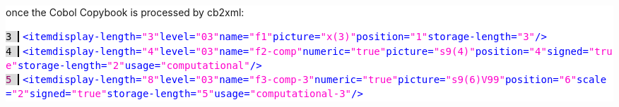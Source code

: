 once the Cobol Copybook is processed by cb2xml:

<pre><font color="#000000"><span style="background:#dbdbdb; border-right:solid 2px black; margin-right:5px; "><font color="#000000">3</font> </span><font color="#0000ff"><</font><font color="#0000ff">item</font><font color="#0000ff">display-length</font><font color="#0000ff">=</font><font color="#ff00cc">"</font><font color="#ff00cc">3</font><font color="#ff00cc">"</font><font color="#0000ff">level</font><font color="#0000ff">=</font><font color="#ff00cc">"</font><font color="#ff00cc">03</font><font color="#ff00cc">"</font><font color="#0000ff">name</font><font color="#0000ff">=</font><font color="#ff00cc">"</font><font color="#ff00cc">f1</font><font color="#ff00cc">"</font><font color="#0000ff">picture</font><font color="#0000ff">=</font><font color="#ff00cc">"</font><font color="#ff00cc">x</font><font color="#ff00cc">(</font><font color="#ff00cc">3</font><font color="#ff00cc">)</font><font color="#ff00cc">"</font><font color="#0000ff">position</font><font color="#0000ff">=</font><font color="#ff00cc">"</font><font color="#ff00cc">1</font><font color="#ff00cc">"</font><font color="#0000ff">storage-length</font><font color="#0000ff">=</font><font color="#ff00cc">"</font><font color="#ff00cc">3</font><font color="#ff00cc">"</font><font color="#0000ff">/</font><font color="#0000ff">></font>
<span style="background:#dbdbdb; border-right:solid 2px black; margin-right:5px; "><font color="#000000">4</font> </span><font color="#0000ff"><</font><font color="#0000ff">item</font><font color="#0000ff">display-length</font><font color="#0000ff">=</font><font color="#ff00cc">"</font><font color="#ff00cc">4</font><font color="#ff00cc">"</font><font color="#0000ff">level</font><font color="#0000ff">=</font><font color="#ff00cc">"</font><font color="#ff00cc">03</font><font color="#ff00cc">"</font><font color="#0000ff">name</font><font color="#0000ff">=</font><font color="#ff00cc">"</font><font color="#ff00cc">f2</font><font color="#ff00cc">-</font><font color="#ff00cc">comp</font><font color="#ff00cc">"</font><font color="#0000ff">numeric</font><font color="#0000ff">=</font><font color="#ff00cc">"</font><font color="#ff00cc">true</font><font color="#ff00cc">"</font><font color="#0000ff">picture</font><font color="#0000ff">=</font><font color="#ff00cc">"</font><font color="#ff00cc">s9</font><font color="#ff00cc">(</font><font color="#ff00cc">4</font><font color="#ff00cc">)</font><font color="#ff00cc">"</font><font color="#0000ff">position</font><font color="#0000ff">=</font><font color="#ff00cc">"</font><font color="#ff00cc">4</font><font color="#ff00cc">"</font><font color="#0000ff">signed</font><font color="#0000ff">=</font><font color="#ff00cc">"</font><font color="#ff00cc">true</font><font color="#ff00cc">"</font><font color="#0000ff">storage-length</font><font color="#0000ff">=</font><font color="#ff00cc">"</font><font color="#ff00cc">2</font><font color="#ff00cc">"</font><font color="#0000ff">usage</font><font color="#0000ff">=</font><font color="#ff00cc">"</font><font color="#ff00cc">computational</font><font color="#ff00cc">"</font><font color="#0000ff">/</font><font color="#0000ff">></font>
<span style="background:#dbdbdb; border-right:solid 2px black; margin-right:5px; "><font color="#990066">5</font> </span><font color="#0000ff"><</font><font color="#0000ff">item</font><font color="#0000ff">display-length</font><font color="#0000ff">=</font><font color="#ff00cc">"</font><font color="#ff00cc">8</font><font color="#ff00cc">"</font><font color="#0000ff">level</font><font color="#0000ff">=</font><font color="#ff00cc">"</font><font color="#ff00cc">03</font><font color="#ff00cc">"</font><font color="#0000ff">name</font><font color="#0000ff">=</font><font color="#ff00cc">"</font><font color="#ff00cc">f3</font><font color="#ff00cc">-</font><font color="#ff00cc">comp</font><font color="#ff00cc">-</font><font color="#ff00cc">3</font><font color="#ff00cc">"</font><font color="#0000ff">numeric</font><font color="#0000ff">=</font><font color="#ff00cc">"</font><font color="#ff00cc">true</font><font color="#ff00cc">"</font><font color="#0000ff">picture</font><font color="#0000ff">=</font><font color="#ff00cc">"</font><font color="#ff00cc">s9</font><font color="#ff00cc">(</font><font color="#ff00cc">6</font><font color="#ff00cc">)</font><font color="#ff00cc">V99</font><font color="#ff00cc">"</font><font color="#0000ff">position</font><font color="#0000ff">=</font><font color="#ff00cc">"</font><font color="#ff00cc">6</font><font color="#ff00cc">"</font><font color="#0000ff">scale</font><font color="#0000ff">=</font><font color="#ff00cc">"</font><font color="#ff00cc">2</font><font color="#ff00cc">"</font><font color="#0000ff">signed</font><font color="#0000ff">=</font><font color="#ff00cc">"</font><font color="#ff00cc">true</font><font color="#ff00cc">"</font><font color="#0000ff">storage-length</font><font color="#0000ff">=</font><font color="#ff00cc">"</font><font color="#ff00cc">5</font><font color="#ff00cc">"</font><font color="#0000ff">usage</font><font color="#0000ff">=</font><font color="#ff00cc">"</font><font color="#ff00cc">computational</font><font color="#ff00cc">-</font><font color="#ff00cc">3</font><font color="#ff00cc">"</font><font color="#0000ff">/</font><font color="#0000ff">></font></font> </pre>
